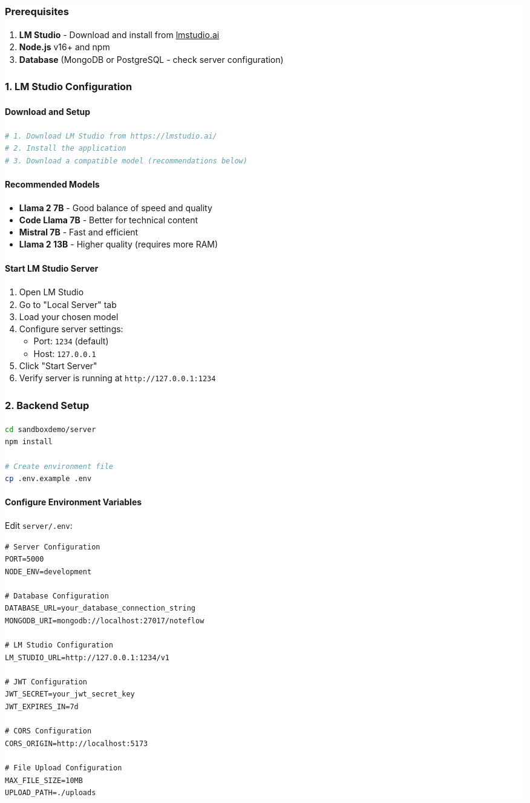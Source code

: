 ### Prerequisites
1. **LM Studio** - Download and install from [lmstudio.ai](https://lmstudio.ai/)
2. **Node.js** v16+ and npm
3. **Database** (MongoDB or PostgreSQL - check server configuration)

### 1. LM Studio Configuration

#### Download and Setup
```bash
# 1. Download LM Studio from https://lmstudio.ai/
# 2. Install the application
# 3. Download a compatible model (recommendations below)
```

#### Recommended Models
- **Llama 2 7B** - Good balance of speed and quality
- **Code Llama 7B** - Better for technical content
- **Mistral 7B** - Fast and efficient
- **Llama 2 13B** - Higher quality (requires more RAM)

#### Start LM Studio Server
1. Open LM Studio
2. Go to "Local Server" tab
3. Load your chosen model
4. Configure server settings:
   - Port: `1234` (default)
   - Host: `127.0.0.1`
5. Click "Start Server"
6. Verify server is running at `http://127.0.0.1:1234`

### 2. Backend Setup

```bash
cd sandboxdemo/server
npm install

# Create environment file
cp .env.example .env
```

#### Configure Environment Variables
Edit `server/.env`:
```env
# Server Configuration
PORT=5000
NODE_ENV=development

# Database Configuration
DATABASE_URL=your_database_connection_string
MONGODB_URI=mongodb://localhost:27017/noteflow

# LM Studio Configuration
LM_STUDIO_URL=http://127.0.0.1:1234/v1

# JWT Configuration
JWT_SECRET=your_jwt_secret_key
JWT_EXPIRES_IN=7d

# CORS Configuration
CORS_ORIGIN=http://localhost:5173

# File Upload Configuration
MAX_FILE_SIZE=10MB
UPLOAD_PATH=./uploads
```